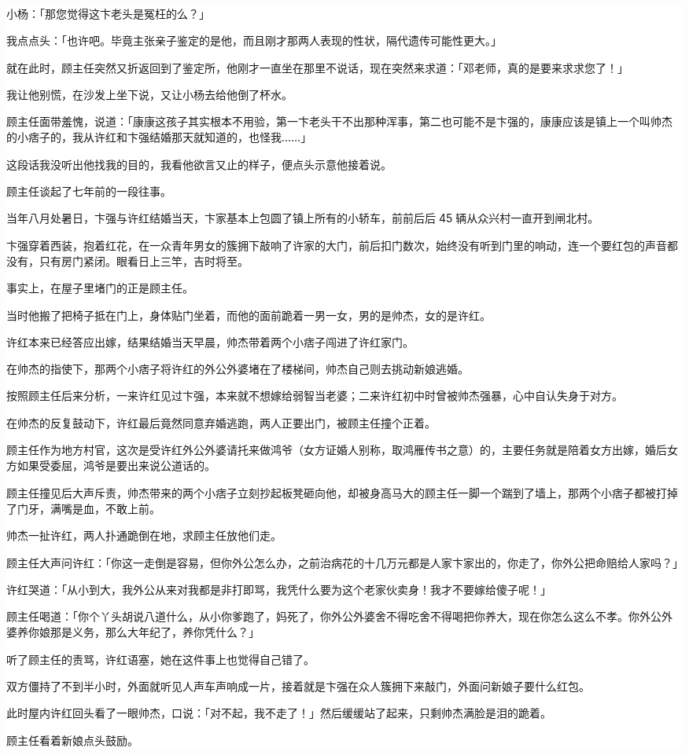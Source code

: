 小杨：「那您觉得这卞老头是冤枉的么？」


我点点头：「也许吧。毕竟主张亲子鉴定的是他，而且刚才那两人表现的性状，隔代遗传可能性更大。」


就在此时，顾主任突然又折返回到了鉴定所，他刚才一直坐在那里不说话，现在突然来求道：「邓老师，真的是要来求求您了！」


我让他别慌，在沙发上坐下说，又让小杨去给他倒了杯水。


顾主任面带羞愧，说道：「康康这孩子其实根本不用验，第一卞老头干不出那种浑事，第二也可能不是卞强的，康康应该是镇上一个叫帅杰的小痞子的，我从许红和卞强结婚那天就知道的，也怪我……」


这段话我没听出他找我的目的，我看他欲言又止的样子，便点头示意他接着说。


顾主任谈起了七年前的一段往事。


当年八月处暑日，卞强与许红结婚当天，卞家基本上包圆了镇上所有的小轿车，前前后后 45 辆从众兴村一直开到闸北村。


卞强穿着西装，抱着红花，在一众青年男女的簇拥下敲响了许家的大门，前后扣门数次，始终没有听到门里的响动，连一个要红包的声音都没有，只有房门紧闭。眼看日上三竿，吉时将至。


事实上，在屋子里堵门的正是顾主任。


当时他搬了把椅子抵在门上，身体贴门坐着，而他的面前跪着一男一女，男的是帅杰，女的是许红。


许红本来已经答应出嫁，结果结婚当天早晨，帅杰带着两个小痞子闯进了许红家门。


在帅杰的指使下，那两个小痞子将许红的外公外婆堵在了楼梯间，帅杰自己则去挑动新娘逃婚。


按照顾主任后来分析，一来许红见过卞强，本来就不想嫁给弱智当老婆；二来许红初中时曾被帅杰强暴，心中自认失身于对方。


在帅杰的反复鼓动下，许红最后竟然同意弃婚逃跑，两人正要出门，被顾主任撞个正着。


顾主任作为地方村官，这次是受许红外公外婆请托来做鸿爷（女方证婚人别称，取鸿雁传书之意）的，主要任务就是陪着女方出嫁，婚后女方如果受委屈，鸿爷是要出来说公道话的。


顾主任撞见后大声斥责，帅杰带来的两个小痞子立刻抄起板凳砸向他，却被身高马大的顾主任一脚一个踹到了墙上，那两个小痞子都被打掉了门牙，满嘴是血，不敢上前。


帅杰一扯许红，两人扑通跪倒在地，求顾主任放他们走。


顾主任大声问许红：「你这一走倒是容易，但你外公怎么办，之前治病花的十几万元都是人家卞家出的，你走了，你外公把命赔给人家吗？」


许红哭道：「从小到大，我外公从来对我都是非打即骂，我凭什么要为这个老家伙卖身！我才不要嫁给傻子呢！」


顾主任喝道：「你个丫头胡说八道什么，从小你爹跑了，妈死了，你外公外婆舍不得吃舍不得喝把你养大，现在你怎么这么不孝。你外公外婆养你娘那是义务，那么大年纪了，养你凭什么？」


听了顾主任的责骂，许红语塞，她在这件事上也觉得自己错了。


双方僵持了不到半小时，外面就听见人声车声响成一片，接着就是卞强在众人簇拥下来敲门，外面问新娘子要什么红包。


此时屋内许红回头看了一眼帅杰，口说：「对不起，我不走了！」然后缓缓站了起来，只剩帅杰满脸是泪的跪着。


顾主任看着新娘点头鼓励。

